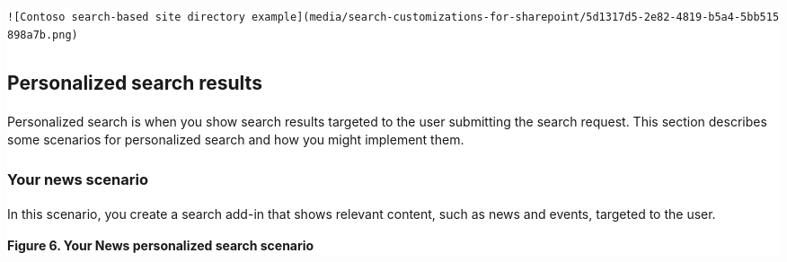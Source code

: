     ![Contoso search-based site directory example](media/search-customizations-for-sharepoint/5d1317d5-2e82-4819-b5a4-5bb515898a7b.png)

## Personalized search results

Personalized search is when you show search results targeted to the user submitting the search request. This section describes some scenarios for personalized search and how you might implement them.

### Your news scenario

In this scenario, you create a search add-in that shows relevant content, such as news and events, targeted to the user.

**Figure 6. Your News personalized search scenario**
